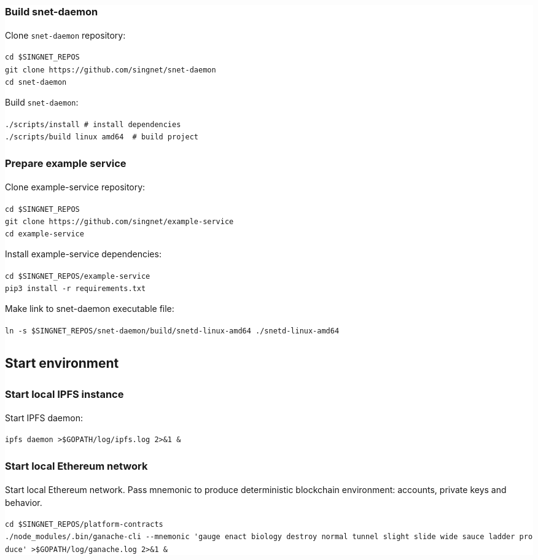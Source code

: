 ### Build snet-daemon

Clone ```snet-daemon``` repository:

```
cd $SINGNET_REPOS
git clone https://github.com/singnet/snet-daemon
cd snet-daemon
```

Build ```snet-daemon```:

```
./scripts/install # install dependencies
./scripts/build linux amd64  # build project
```

### Prepare example service

Clone example-service repository:

```
cd $SINGNET_REPOS
git clone https://github.com/singnet/example-service
cd example-service
```

Install example-service dependencies: 

```
cd $SINGNET_REPOS/example-service 
pip3 install -r requirements.txt
```

Make link to snet-daemon executable file:

```
ln -s $SINGNET_REPOS/snet-daemon/build/snetd-linux-amd64 ./snetd-linux-amd64
```

## Start environment

### Start local IPFS instance

Start IPFS daemon:

```
ipfs daemon >$GOPATH/log/ipfs.log 2>&1 &
```

### Start local Ethereum network

Start local Ethereum network. Pass mnemonic to produce deterministic blockchain environment: accounts, private keys and behavior.

```
cd $SINGNET_REPOS/platform-contracts
./node_modules/.bin/ganache-cli --mnemonic 'gauge enact biology destroy normal tunnel slight slide wide sauce ladder produce' >$GOPATH/log/ganache.log 2>&1 &
```
